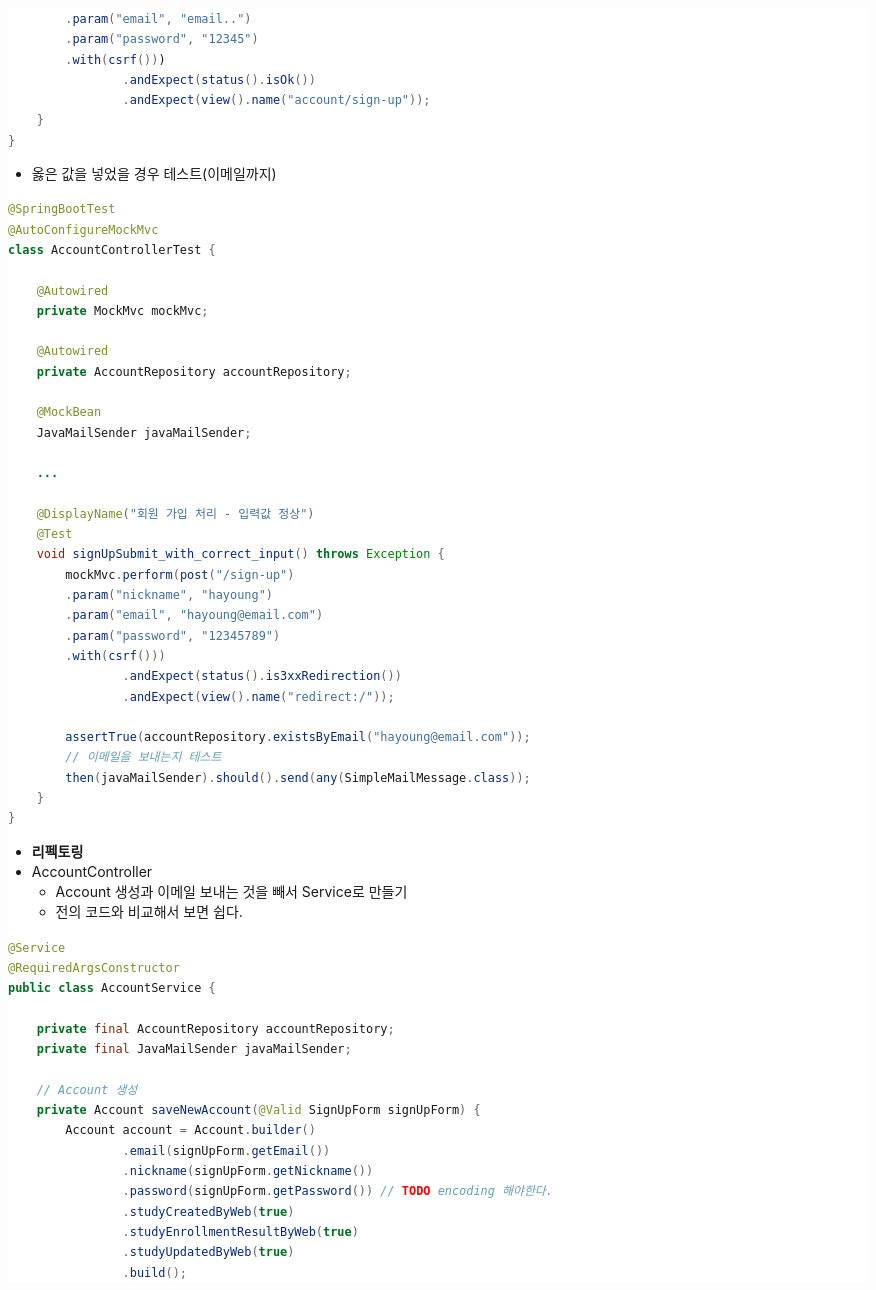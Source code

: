 ```java
        .param("email", "email..")
        .param("password", "12345")
        .with(csrf()))
                .andExpect(status().isOk())
                .andExpect(view().name("account/sign-up"));
    }
}
```
- 옳은 값을 넣었을 경우 테스트(이메일까지)
```java
@SpringBootTest
@AutoConfigureMockMvc
class AccountControllerTest {

    @Autowired
    private MockMvc mockMvc;

    @Autowired
    private AccountRepository accountRepository;

    @MockBean
    JavaMailSender javaMailSender;

    ...

    @DisplayName("회원 가입 처리 - 입력값 정상")
    @Test
    void signUpSubmit_with_correct_input() throws Exception {
        mockMvc.perform(post("/sign-up")
        .param("nickname", "hayoung")
        .param("email", "hayoung@email.com")
        .param("password", "12345789")
        .with(csrf()))
                .andExpect(status().is3xxRedirection())
                .andExpect(view().name("redirect:/"));

        assertTrue(accountRepository.existsByEmail("hayoung@email.com"));
        // 이메일을 보내는지 테스트
        then(javaMailSender).should().send(any(SimpleMailMessage.class));
    }
}
```
- **리펙토링**
- AccountController
    * Account 생성과 이메일 보내는 것을 빼서 Service로 만들기
    * 전의 코드와 비교해서 보면 쉽다.
```java
@Service
@RequiredArgsConstructor
public class AccountService {

    private final AccountRepository accountRepository;
    private final JavaMailSender javaMailSender;

    // Account 생성
    private Account saveNewAccount(@Valid SignUpForm signUpForm) {
        Account account = Account.builder()
                .email(signUpForm.getEmail())
                .nickname(signUpForm.getNickname())
                .password(signUpForm.getPassword()) // TODO encoding 해야한다.
                .studyCreatedByWeb(true)
                .studyEnrollmentResultByWeb(true)
                .studyUpdatedByWeb(true)
                .build();
```